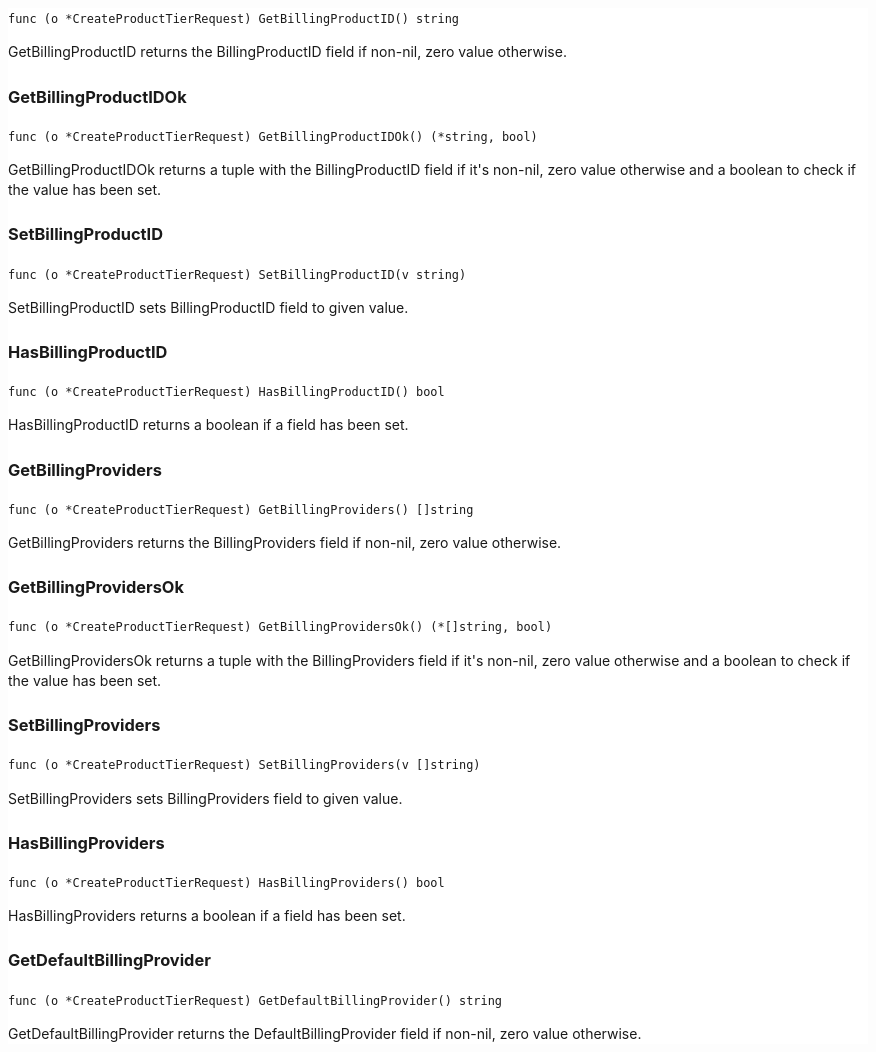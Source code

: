 `func (o *CreateProductTierRequest) GetBillingProductID() string`

GetBillingProductID returns the BillingProductID field if non-nil, zero value otherwise.

### GetBillingProductIDOk

`func (o *CreateProductTierRequest) GetBillingProductIDOk() (*string, bool)`

GetBillingProductIDOk returns a tuple with the BillingProductID field if it's non-nil, zero value otherwise
and a boolean to check if the value has been set.

### SetBillingProductID

`func (o *CreateProductTierRequest) SetBillingProductID(v string)`

SetBillingProductID sets BillingProductID field to given value.

### HasBillingProductID

`func (o *CreateProductTierRequest) HasBillingProductID() bool`

HasBillingProductID returns a boolean if a field has been set.

### GetBillingProviders

`func (o *CreateProductTierRequest) GetBillingProviders() []string`

GetBillingProviders returns the BillingProviders field if non-nil, zero value otherwise.

### GetBillingProvidersOk

`func (o *CreateProductTierRequest) GetBillingProvidersOk() (*[]string, bool)`

GetBillingProvidersOk returns a tuple with the BillingProviders field if it's non-nil, zero value otherwise
and a boolean to check if the value has been set.

### SetBillingProviders

`func (o *CreateProductTierRequest) SetBillingProviders(v []string)`

SetBillingProviders sets BillingProviders field to given value.

### HasBillingProviders

`func (o *CreateProductTierRequest) HasBillingProviders() bool`

HasBillingProviders returns a boolean if a field has been set.

### GetDefaultBillingProvider

`func (o *CreateProductTierRequest) GetDefaultBillingProvider() string`

GetDefaultBillingProvider returns the DefaultBillingProvider field if non-nil, zero value otherwise.

